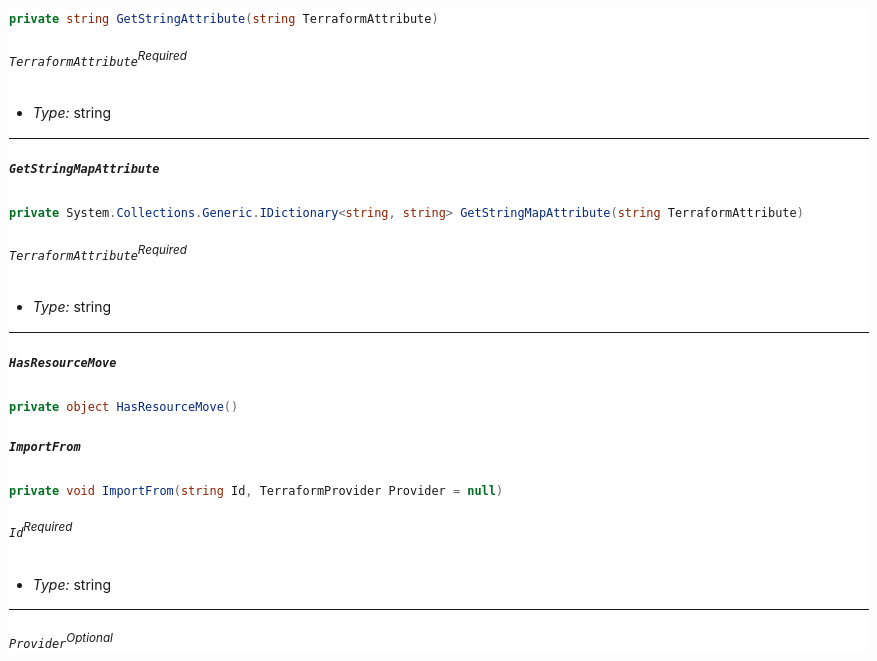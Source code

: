 ```csharp
private string GetStringAttribute(string TerraformAttribute)
```

###### `TerraformAttribute`<sup>Required</sup> <a name="TerraformAttribute" id="@cdktf/provider-cloudflare.cloudforceOneRequest.CloudforceOneRequest.getStringAttribute.parameter.terraformAttribute"></a>

- *Type:* string

---

##### `GetStringMapAttribute` <a name="GetStringMapAttribute" id="@cdktf/provider-cloudflare.cloudforceOneRequest.CloudforceOneRequest.getStringMapAttribute"></a>

```csharp
private System.Collections.Generic.IDictionary<string, string> GetStringMapAttribute(string TerraformAttribute)
```

###### `TerraformAttribute`<sup>Required</sup> <a name="TerraformAttribute" id="@cdktf/provider-cloudflare.cloudforceOneRequest.CloudforceOneRequest.getStringMapAttribute.parameter.terraformAttribute"></a>

- *Type:* string

---

##### `HasResourceMove` <a name="HasResourceMove" id="@cdktf/provider-cloudflare.cloudforceOneRequest.CloudforceOneRequest.hasResourceMove"></a>

```csharp
private object HasResourceMove()
```

##### `ImportFrom` <a name="ImportFrom" id="@cdktf/provider-cloudflare.cloudforceOneRequest.CloudforceOneRequest.importFrom"></a>

```csharp
private void ImportFrom(string Id, TerraformProvider Provider = null)
```

###### `Id`<sup>Required</sup> <a name="Id" id="@cdktf/provider-cloudflare.cloudforceOneRequest.CloudforceOneRequest.importFrom.parameter.id"></a>

- *Type:* string

---

###### `Provider`<sup>Optional</sup> <a name="Provider" id="@cdktf/provider-cloudflare.cloudforceOneRequest.CloudforceOneRequest.importFrom.parameter.provider"></a>
